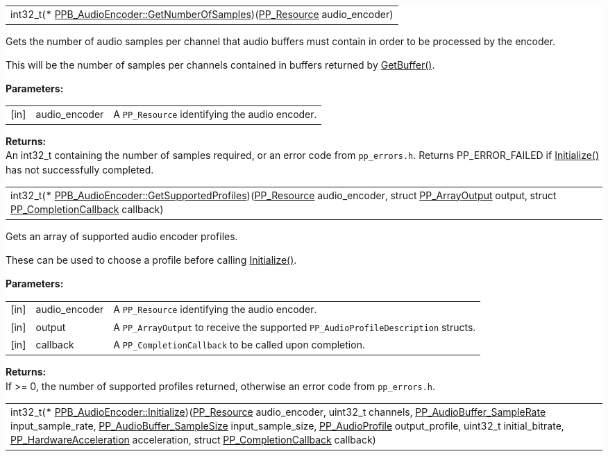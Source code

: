 <span id="a49a627f22227a877391f2f569a4490ff" class="anchor" style="margin: 0;"></span>

<table><tbody><tr class="odd"><td>int32_t(* <a href="/docs/native-client/pepper_beta/c/struct_p_p_b___audio_encoder__0__1#a49a627f22227a877391f2f569a4490ff" class="el">PPB_AudioEncoder::GetNumberOfSamples</a>)(<a href="/docs/native-client/pepper_beta/c/group___typedefs#gafdc3895ee80f4750d0d95ae1b677e9b7" class="el">PP_Resource</a> audio_encoder)</td></tr></tbody></table>

Gets the number of audio samples per channel that audio buffers must contain in order to be processed by the encoder.

This will be the number of samples per channels contained in buffers returned by <a href="/docs/native-client/pepper_beta/c/struct_p_p_b___audio_encoder__0__1#ac154730ff2248134c73d5155c4a7095f" class="el" title="Gets a blank audio buffer (with metadata given by the Initialize() call) which can be filled with aud...">GetBuffer()</a>.

**Parameters:**  

<table><tbody><tr class="odd"><td>[in]</td><td>audio_encoder</td><td>A <code>PP_Resource</code> identifying the audio encoder.</td></tr></tbody></table>

**Returns:**  
An int32\_t containing the number of samples required, or an error code from `pp_errors.h`. Returns PP\_ERROR\_FAILED if <a href="/docs/native-client/pepper_beta/c/struct_p_p_b___audio_encoder__0__1#a676b09b0a98069daea08678a8c9e5d70" class="el" title="Initializes an audio encoder resource.">Initialize()</a> has not successfully completed.

<span id="a2ad5e2334abb35ede4c413e50e92ec61" class="anchor" style="margin: 0;"></span>

<table><tbody><tr class="odd"><td>int32_t(* <a href="/docs/native-client/pepper_beta/c/struct_p_p_b___audio_encoder__0__1#a2ad5e2334abb35ede4c413e50e92ec61" class="el">PPB_AudioEncoder::GetSupportedProfiles</a>)(<a href="/docs/native-client/pepper_beta/c/group___typedefs#gafdc3895ee80f4750d0d95ae1b677e9b7" class="el">PP_Resource</a> audio_encoder, struct <a href="/docs/native-client/pepper_beta/c/struct_p_p___array_output/" class="el">PP_ArrayOutput</a> output, struct <a href="/docs/native-client/pepper_beta/c/struct_p_p___completion_callback/" class="el">PP_CompletionCallback</a> callback)</td></tr></tbody></table>

Gets an array of supported audio encoder profiles.

These can be used to choose a profile before calling <a href="/docs/native-client/pepper_beta/c/struct_p_p_b___audio_encoder__0__1#a676b09b0a98069daea08678a8c9e5d70" class="el" title="Initializes an audio encoder resource.">Initialize()</a>.

**Parameters:**  

<table><tbody><tr class="odd"><td>[in]</td><td>audio_encoder</td><td>A <code>PP_Resource</code> identifying the audio encoder.</td></tr><tr class="even"><td>[in]</td><td>output</td><td>A <code>PP_ArrayOutput</code> to receive the supported <code>PP_AudioProfileDescription</code> structs.</td></tr><tr class="odd"><td>[in]</td><td>callback</td><td>A <code>PP_CompletionCallback</code> to be called upon completion.</td></tr></tbody></table>

**Returns:**  
If &gt;= 0, the number of supported profiles returned, otherwise an error code from `pp_errors.h`.

<span id="a676b09b0a98069daea08678a8c9e5d70" class="anchor" style="margin: 0;"></span>

<table><tbody><tr class="odd"><td>int32_t(* <a href="/docs/native-client/pepper_beta/c/struct_p_p_b___audio_encoder__0__1#a676b09b0a98069daea08678a8c9e5d70" class="el">PPB_AudioEncoder::Initialize</a>)(<a href="/docs/native-client/pepper_beta/c/group___typedefs#gafdc3895ee80f4750d0d95ae1b677e9b7" class="el">PP_Resource</a> audio_encoder, uint32_t channels, <a href="/docs/native-client/pepper_beta/c/group___enums#ga78757d4be14d14d17708071a9466afbd" class="el">PP_AudioBuffer_SampleRate</a> input_sample_rate, <a href="/docs/native-client/pepper_beta/c/group___enums#ga2ba5c3a8eed23fa49a73b218b1bce044" class="el">PP_AudioBuffer_SampleSize</a> input_sample_size, <a href="/docs/native-client/pepper_beta/c/group___enums#gadadb1eaddb4ea71cb8620db1f4ce301e" class="el">PP_AudioProfile</a> output_profile, uint32_t initial_bitrate, <a href="/docs/native-client/pepper_beta/c/group___enums#ga6a3fd7e22be02521243b52481afadae5" class="el">PP_HardwareAcceleration</a> acceleration, struct <a href="/docs/native-client/pepper_beta/c/struct_p_p___completion_callback/" class="el">PP_CompletionCallback</a> callback)</td></tr></tbody></table>
